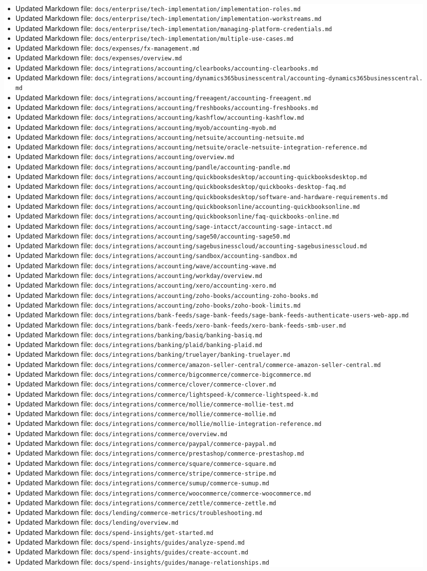 - Updated Markdown file: `docs/enterprise/tech-implementation/implementation-roles.md`
- Updated Markdown file: `docs/enterprise/tech-implementation/implementation-workstreams.md`
- Updated Markdown file: `docs/enterprise/tech-implementation/managing-platform-credentials.md`
- Updated Markdown file: `docs/enterprise/tech-implementation/multiple-use-cases.md`
- Updated Markdown file: `docs/expenses/fx-management.md`
- Updated Markdown file: `docs/expenses/overview.md`
- Updated Markdown file: `docs/integrations/accounting/clearbooks/accounting-clearbooks.md`
- Updated Markdown file: `docs/integrations/accounting/dynamics365businesscentral/accounting-dynamics365businesscentral.md`
- Updated Markdown file: `docs/integrations/accounting/freeagent/accounting-freeagent.md`
- Updated Markdown file: `docs/integrations/accounting/freshbooks/accounting-freshbooks.md`
- Updated Markdown file: `docs/integrations/accounting/kashflow/accounting-kashflow.md`
- Updated Markdown file: `docs/integrations/accounting/myob/accounting-myob.md`
- Updated Markdown file: `docs/integrations/accounting/netsuite/accounting-netsuite.md`
- Updated Markdown file: `docs/integrations/accounting/netsuite/oracle-netsuite-integration-reference.md`
- Updated Markdown file: `docs/integrations/accounting/overview.md`
- Updated Markdown file: `docs/integrations/accounting/pandle/accounting-pandle.md`
- Updated Markdown file: `docs/integrations/accounting/quickbooksdesktop/accounting-quickbooksdesktop.md`
- Updated Markdown file: `docs/integrations/accounting/quickbooksdesktop/quickbooks-desktop-faq.md`
- Updated Markdown file: `docs/integrations/accounting/quickbooksdesktop/software-and-hardware-requirements.md`
- Updated Markdown file: `docs/integrations/accounting/quickbooksonline/accounting-quickbooksonline.md`
- Updated Markdown file: `docs/integrations/accounting/quickbooksonline/faq-quickbooks-online.md`
- Updated Markdown file: `docs/integrations/accounting/sage-intacct/accounting-sage-intacct.md`
- Updated Markdown file: `docs/integrations/accounting/sage50/accounting-sage50.md`
- Updated Markdown file: `docs/integrations/accounting/sagebusinesscloud/accounting-sagebusinesscloud.md`
- Updated Markdown file: `docs/integrations/accounting/sandbox/accounting-sandbox.md`
- Updated Markdown file: `docs/integrations/accounting/wave/accounting-wave.md`
- Updated Markdown file: `docs/integrations/accounting/workday/overview.md`
- Updated Markdown file: `docs/integrations/accounting/xero/accounting-xero.md`
- Updated Markdown file: `docs/integrations/accounting/zoho-books/accounting-zoho-books.md`
- Updated Markdown file: `docs/integrations/accounting/zoho-books/zoho-book-limits.md`
- Updated Markdown file: `docs/integrations/bank-feeds/sage-bank-feeds/sage-bank-feeds-authenticate-users-web-app.md`
- Updated Markdown file: `docs/integrations/bank-feeds/xero-bank-feeds/xero-bank-feeds-smb-user.md`
- Updated Markdown file: `docs/integrations/banking/basiq/banking-basiq.md`
- Updated Markdown file: `docs/integrations/banking/plaid/banking-plaid.md`
- Updated Markdown file: `docs/integrations/banking/truelayer/banking-truelayer.md`
- Updated Markdown file: `docs/integrations/commerce/amazon-seller-central/commerce-amazon-seller-central.md`
- Updated Markdown file: `docs/integrations/commerce/bigcommerce/commerce-bigcommerce.md`
- Updated Markdown file: `docs/integrations/commerce/clover/commerce-clover.md`
- Updated Markdown file: `docs/integrations/commerce/lightspeed-k/commerce-lightspeed-k.md`
- Updated Markdown file: `docs/integrations/commerce/mollie/commerce-mollie-test.md`
- Updated Markdown file: `docs/integrations/commerce/mollie/commerce-mollie.md`
- Updated Markdown file: `docs/integrations/commerce/mollie/mollie-integration-reference.md`
- Updated Markdown file: `docs/integrations/commerce/overview.md`
- Updated Markdown file: `docs/integrations/commerce/paypal/commerce-paypal.md`
- Updated Markdown file: `docs/integrations/commerce/prestashop/commerce-prestashop.md`
- Updated Markdown file: `docs/integrations/commerce/square/commerce-square.md`
- Updated Markdown file: `docs/integrations/commerce/stripe/commerce-stripe.md`
- Updated Markdown file: `docs/integrations/commerce/sumup/commerce-sumup.md`
- Updated Markdown file: `docs/integrations/commerce/woocommerce/commerce-woocommerce.md`
- Updated Markdown file: `docs/integrations/commerce/zettle/commerce-zettle.md`
- Updated Markdown file: `docs/lending/commerce-metrics/troubleshooting.md`
- Updated Markdown file: `docs/lending/overview.md`
- Updated Markdown file: `docs/spend-insights/get-started.md`
- Updated Markdown file: `docs/spend-insights/guides/analyze-spend.md`
- Updated Markdown file: `docs/spend-insights/guides/create-account.md`
- Updated Markdown file: `docs/spend-insights/guides/manage-relationships.md`